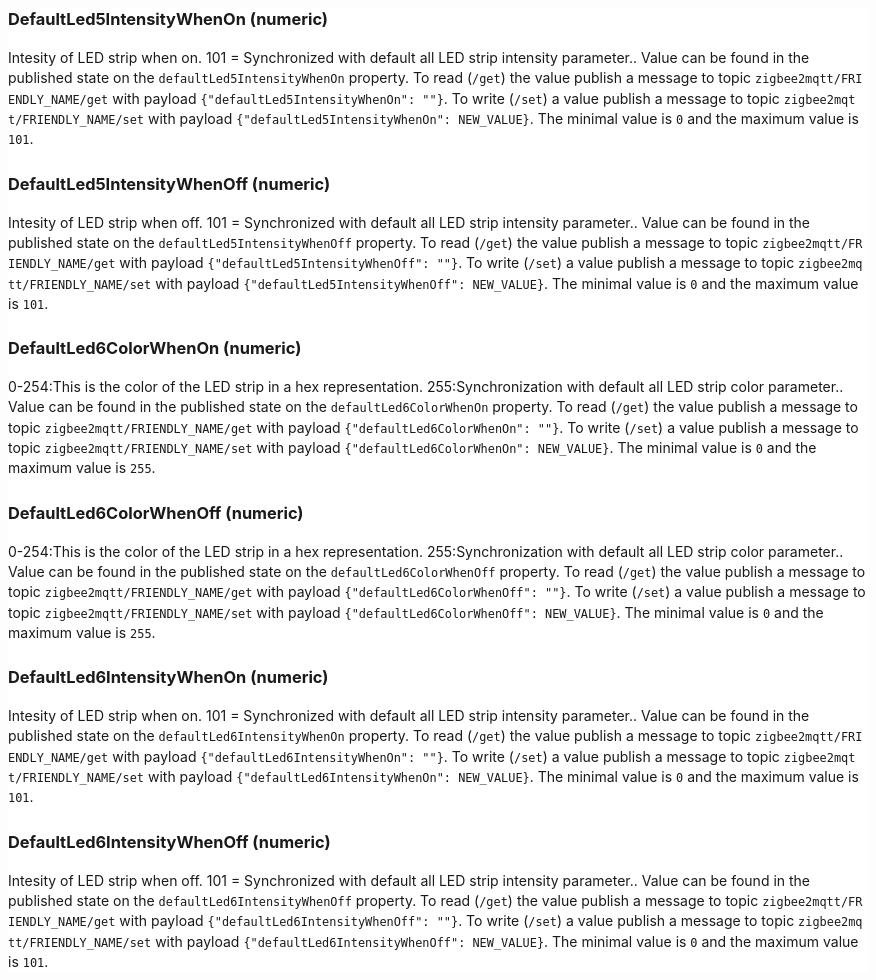 ### DefaultLed5IntensityWhenOn (numeric)
Intesity of LED strip when on. 101 = Synchronized with default all LED strip intensity parameter..
Value can be found in the published state on the `defaultLed5IntensityWhenOn` property.
To read (`/get`) the value publish a message to topic `zigbee2mqtt/FRIENDLY_NAME/get` with payload `{"defaultLed5IntensityWhenOn": ""}`.
To write (`/set`) a value publish a message to topic `zigbee2mqtt/FRIENDLY_NAME/set` with payload `{"defaultLed5IntensityWhenOn": NEW_VALUE}`.
The minimal value is `0` and the maximum value is `101`.

### DefaultLed5IntensityWhenOff (numeric)
Intesity of LED strip when off. 101 = Synchronized with default all LED strip intensity parameter..
Value can be found in the published state on the `defaultLed5IntensityWhenOff` property.
To read (`/get`) the value publish a message to topic `zigbee2mqtt/FRIENDLY_NAME/get` with payload `{"defaultLed5IntensityWhenOff": ""}`.
To write (`/set`) a value publish a message to topic `zigbee2mqtt/FRIENDLY_NAME/set` with payload `{"defaultLed5IntensityWhenOff": NEW_VALUE}`.
The minimal value is `0` and the maximum value is `101`.

### DefaultLed6ColorWhenOn (numeric)
0-254:This is the color of the LED strip in a hex representation. 255:Synchronization with default all LED strip color parameter..
Value can be found in the published state on the `defaultLed6ColorWhenOn` property.
To read (`/get`) the value publish a message to topic `zigbee2mqtt/FRIENDLY_NAME/get` with payload `{"defaultLed6ColorWhenOn": ""}`.
To write (`/set`) a value publish a message to topic `zigbee2mqtt/FRIENDLY_NAME/set` with payload `{"defaultLed6ColorWhenOn": NEW_VALUE}`.
The minimal value is `0` and the maximum value is `255`.

### DefaultLed6ColorWhenOff (numeric)
0-254:This is the color of the LED strip in a hex representation. 255:Synchronization with default all LED strip color parameter..
Value can be found in the published state on the `defaultLed6ColorWhenOff` property.
To read (`/get`) the value publish a message to topic `zigbee2mqtt/FRIENDLY_NAME/get` with payload `{"defaultLed6ColorWhenOff": ""}`.
To write (`/set`) a value publish a message to topic `zigbee2mqtt/FRIENDLY_NAME/set` with payload `{"defaultLed6ColorWhenOff": NEW_VALUE}`.
The minimal value is `0` and the maximum value is `255`.

### DefaultLed6IntensityWhenOn (numeric)
Intesity of LED strip when on. 101 = Synchronized with default all LED strip intensity parameter..
Value can be found in the published state on the `defaultLed6IntensityWhenOn` property.
To read (`/get`) the value publish a message to topic `zigbee2mqtt/FRIENDLY_NAME/get` with payload `{"defaultLed6IntensityWhenOn": ""}`.
To write (`/set`) a value publish a message to topic `zigbee2mqtt/FRIENDLY_NAME/set` with payload `{"defaultLed6IntensityWhenOn": NEW_VALUE}`.
The minimal value is `0` and the maximum value is `101`.

### DefaultLed6IntensityWhenOff (numeric)
Intesity of LED strip when off. 101 = Synchronized with default all LED strip intensity parameter..
Value can be found in the published state on the `defaultLed6IntensityWhenOff` property.
To read (`/get`) the value publish a message to topic `zigbee2mqtt/FRIENDLY_NAME/get` with payload `{"defaultLed6IntensityWhenOff": ""}`.
To write (`/set`) a value publish a message to topic `zigbee2mqtt/FRIENDLY_NAME/set` with payload `{"defaultLed6IntensityWhenOff": NEW_VALUE}`.
The minimal value is `0` and the maximum value is `101`.
